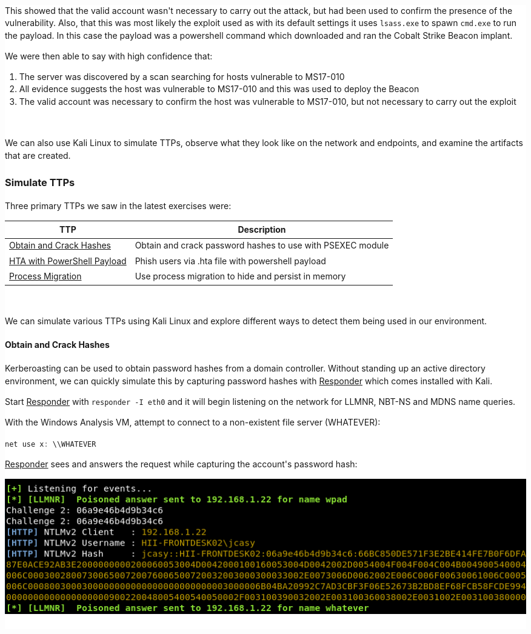 This showed that the valid account wasn't necessary to carry out the attack, but had been used to confirm the presence of the vulnerability.  Also, that this was most likely the exploit used as with its default settings it uses `lsass.exe` to spawn `cmd.exe` to run the payload.  In this case the payload was a powershell command which downloaded and ran the Cobalt Strike Beacon implant.

We were then able to say with high confidence that:

1. The server was discovered by a scan searching for hosts vulnerable to MS17-010
2. All evidence suggests the host was vulnerable to MS17-010 and this was used to deploy the Beacon
3. The valid account was necessary to confirm the host was vulnerable to MS17-010, but not necessary to carry out the exploit

<br>

We can also use Kali Linux to simulate TTPs, observe what they look like on the network and endpoints, and examine the artifacts that are created.

### Simulate TTPs

Three primary TTPs we saw in the latest exercises were:

|TTP|Description|
|-|-|
|[Obtain and Crack Hashes](#obtain-and-crack-hashes)|Obtain and crack password hashes to use with PSEXEC module|
|[HTA with PowerShell Payload](#hta-with-powershell-payload)|Phish users via .hta file with powershell payload|
|[Process Migration](#process-migration)|Use process migration to hide and persist in memory|

<br>

We can simulate various TTPs using Kali Linux and explore different ways to detect them being used in our environment.


#### Obtain and Crack Hashes

Kerberoasting can be used to obtain password hashes from a domain controller.  Without standing up an active directory environment, we can quickly simulate this by capturing password hashes with [Responder](https://github.com/SpiderLabs/Responder) which comes installed with Kali.

Start [Responder](https://github.com/SpiderLabs/Responder) with `responder -I eth0` and it will begin listening on the network for LLMNR, NBT-NS and MDNS name queries.

With the Windows Analysis VM, attempt to connect to a non-existent file server (WHATEVER):

```powershell
net use x: \\WHATEVER
```

[Responder](https://github.com/SpiderLabs/Responder) sees and answers the request while capturing the account's password hash:

![](images/Kali%20Linux/image037.png)<br><br>
